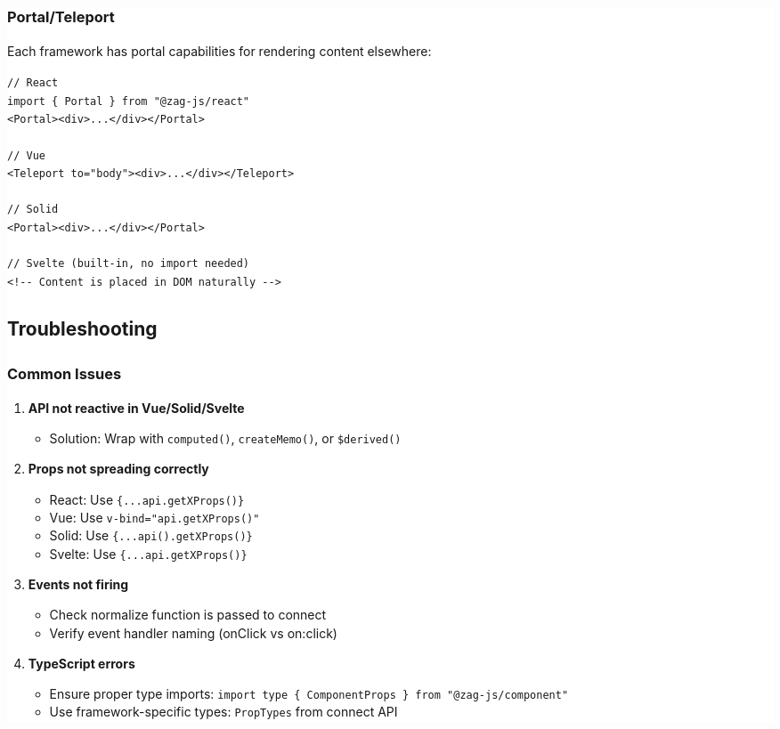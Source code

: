 ### Portal/Teleport

Each framework has portal capabilities for rendering content elsewhere:

```tsx
// React
import { Portal } from "@zag-js/react"
<Portal><div>...</div></Portal>

// Vue
<Teleport to="body"><div>...</div></Teleport>

// Solid
<Portal><div>...</div></Portal>

// Svelte (built-in, no import needed)
<!-- Content is placed in DOM naturally -->
```

## Troubleshooting

### Common Issues

1. **API not reactive in Vue/Solid/Svelte**
   - Solution: Wrap with `computed()`, `createMemo()`, or `$derived()`

2. **Props not spreading correctly**
   - React: Use `{...api.getXProps()}`
   - Vue: Use `v-bind="api.getXProps()"`
   - Solid: Use `{...api().getXProps()}`
   - Svelte: Use `{...api.getXProps()}`

3. **Events not firing**
   - Check normalize function is passed to connect
   - Verify event handler naming (onClick vs on:click)

4. **TypeScript errors**
   - Ensure proper type imports: `import type { ComponentProps } from "@zag-js/component"`
   - Use framework-specific types: `PropTypes` from connect API
